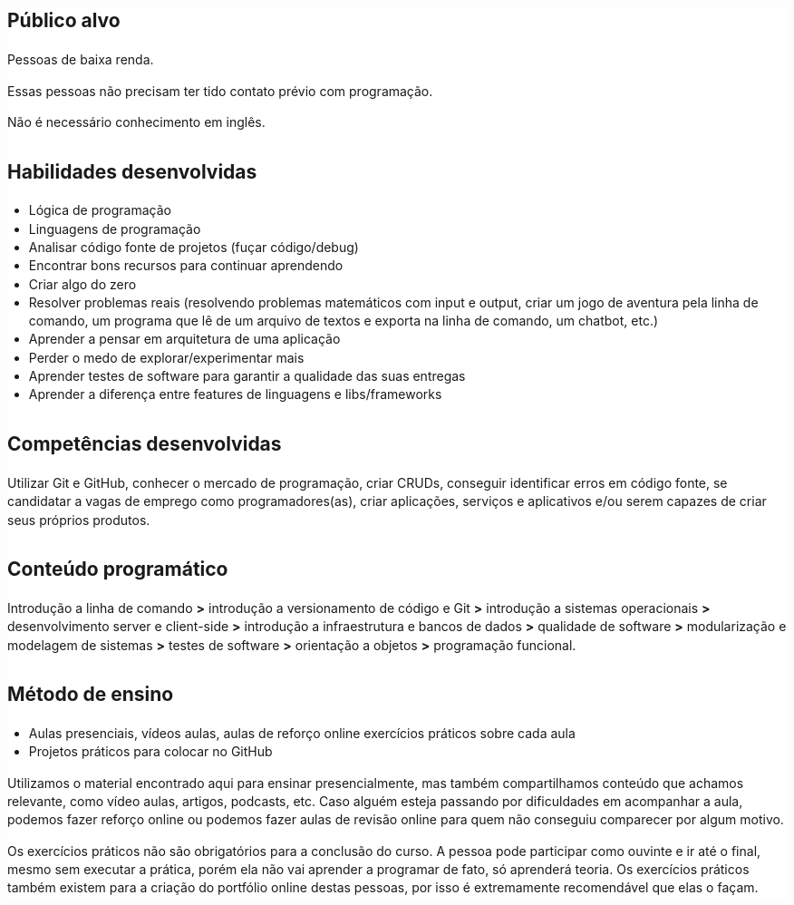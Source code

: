 ## <a name='Pblicoalvo'></a>Público alvo

Pessoas de baixa renda.

Essas pessoas não precisam ter tido contato prévio com programação.

Não é necessário conhecimento em inglês.

## <a name='Habilidadesdesenvolvidas'></a>Habilidades desenvolvidas

- Lógica de programação
- Linguagens de programação
- Analisar código fonte de projetos (fuçar código/debug)
- Encontrar bons recursos para continuar aprendendo
- Criar algo do zero
- Resolver problemas reais (resolvendo problemas matemáticos com input e output, criar um jogo de aventura pela linha de comando, um programa que lê de um arquivo de textos e exporta na linha de comando, um chatbot, etc.)
- Aprender a pensar em arquitetura de uma aplicação
- Perder o medo de explorar/experimentar mais
- Aprender testes de software para garantir a qualidade das suas entregas
- Aprender a diferença entre features de linguagens e libs/frameworks

## <a name='Competnciasdesenvolvidas'></a>Competências desenvolvidas

Utilizar Git e GitHub, conhecer o mercado de programação, criar CRUDs, conseguir identificar erros em código fonte, se candidatar a vagas de emprego como programadores(as), criar aplicações, serviços e aplicativos e/ou serem capazes de criar seus próprios produtos.

## <a name='Contedoprogramtico'></a>Conteúdo programático

Introdução a linha de comando **>** introdução a versionamento de código e Git **>** introdução a sistemas operacionais **>** desenvolvimento server e client-side **>** introdução a infraestrutura e bancos de dados **>** qualidade de software **>** modularização e modelagem de sistemas **>** testes de software **>** orientação a objetos **>** programação funcional.

## <a name='Mtododeensino'></a>Método de ensino

- Aulas presenciais, vídeos aulas, aulas de reforço online exercícios práticos sobre cada aula
- Projetos práticos para colocar no GitHub

Utilizamos o material encontrado aqui para ensinar presencialmente, mas também compartilhamos conteúdo que achamos relevante, como vídeo aulas, artigos, podcasts, etc. Caso alguém esteja passando por dificuldades em acompanhar a aula, podemos fazer reforço online ou podemos fazer aulas de revisão online para quem não conseguiu comparecer por algum motivo.

Os exercícios práticos não são obrigatórios para a conclusão do curso. A pessoa pode participar como ouvinte e ir até o final, mesmo sem executar a prática, porém ela não vai aprender a programar de fato, só aprenderá teoria. Os exercícios práticos também existem para a criação do portfólio online destas pessoas, por isso é extremamente recomendável que elas o façam.
